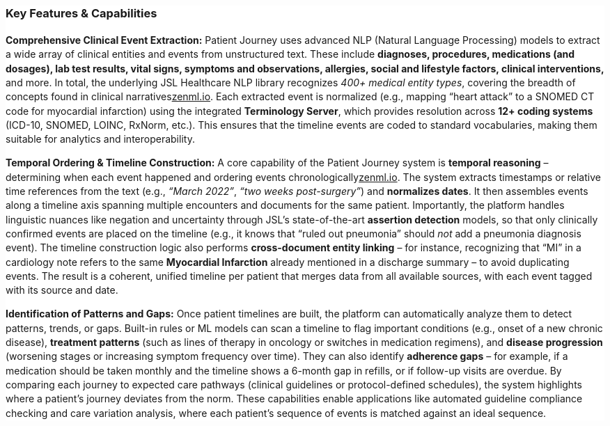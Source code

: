 ### **Key Features & Capabilities**

**Comprehensive Clinical Event Extraction:** Patient Journey uses
advanced NLP (Natural Language Processing) models to extract a wide
array of clinical entities and events from unstructured text. These
include **diagnoses, procedures, medications (and dosages), lab test
results, vital signs, symptoms and observations, allergies, social and
lifestyle factors, clinical interventions,** and more. In total, the
underlying JSL Healthcare NLP library recognizes *400+ medical entity
types*, covering the breadth of concepts found in clinical
narratives[zenml.io](https://www.zenml.io/llmops-database/healthcare-patient-journey-analysis-platform-with-multimodal-llms#:~:text=Snowflake%2C%20Oracle%29%20,).
Each extracted event is normalized (e.g., mapping “heart attack” to a
SNOMED CT code for myocardial infarction) using the integrated
**Terminology Server**, which provides resolution across **12+ coding
systems** (ICD-10, SNOMED, LOINC, RxNorm, etc.). This ensures that the
timeline events are coded to standard vocabularies, making them suitable
for analytics and interoperability.

**Temporal Ordering & Timeline Construction:** A core capability of the
Patient Journey system is **temporal reasoning** – determining when each
event happened and ordering events
chronologically[zenml.io](https://www.zenml.io/llmops-database/healthcare-patient-journey-analysis-platform-with-multimodal-llms#:~:text=Snowflake%2C%20Oracle%29%20,).
The system extracts timestamps or relative time references from the text
(e.g., *“March 2022”*, *“two weeks post-surgery”*) and **normalizes
dates**. It then assembles events along a timeline axis spanning
multiple encounters and documents for the same patient. Importantly, the
platform handles linguistic nuances like negation and uncertainty
through JSL’s state-of-the-art **assertion detection** models, so that
only clinically confirmed events are placed on the timeline (e.g., it
knows that “ruled out pneumonia” should *not* add a pneumonia diagnosis
event). The timeline construction logic also performs **cross-document
entity linking** – for instance, recognizing that “MI” in a cardiology
note refers to the same **Myocardial Infarction** already mentioned in a
discharge summary – to avoid duplicating events. The result is a
coherent, unified timeline per patient that merges data from all
available sources, with each event tagged with its source and date.

**Identification of Patterns and Gaps:** Once patient timelines are
built, the platform can automatically analyze them to detect patterns,
trends, or gaps. Built-in rules or ML models can scan a timeline to flag
important conditions (e.g., onset of a new chronic disease), **treatment
patterns** (such as lines of therapy in oncology or switches in
medication regimens), and **disease progression** (worsening stages or
increasing symptom frequency over time). They can also identify
**adherence gaps** – for example, if a medication should be taken
monthly and the timeline shows a 6-month gap in refills, or if follow-up
visits are overdue. By comparing each journey to expected care pathways
(clinical guidelines or protocol-defined schedules), the system
highlights where a patient’s journey deviates from the norm. These
capabilities enable applications like automated guideline compliance
checking and care variation analysis, where each patient’s sequence of
events is matched against an ideal sequence.
